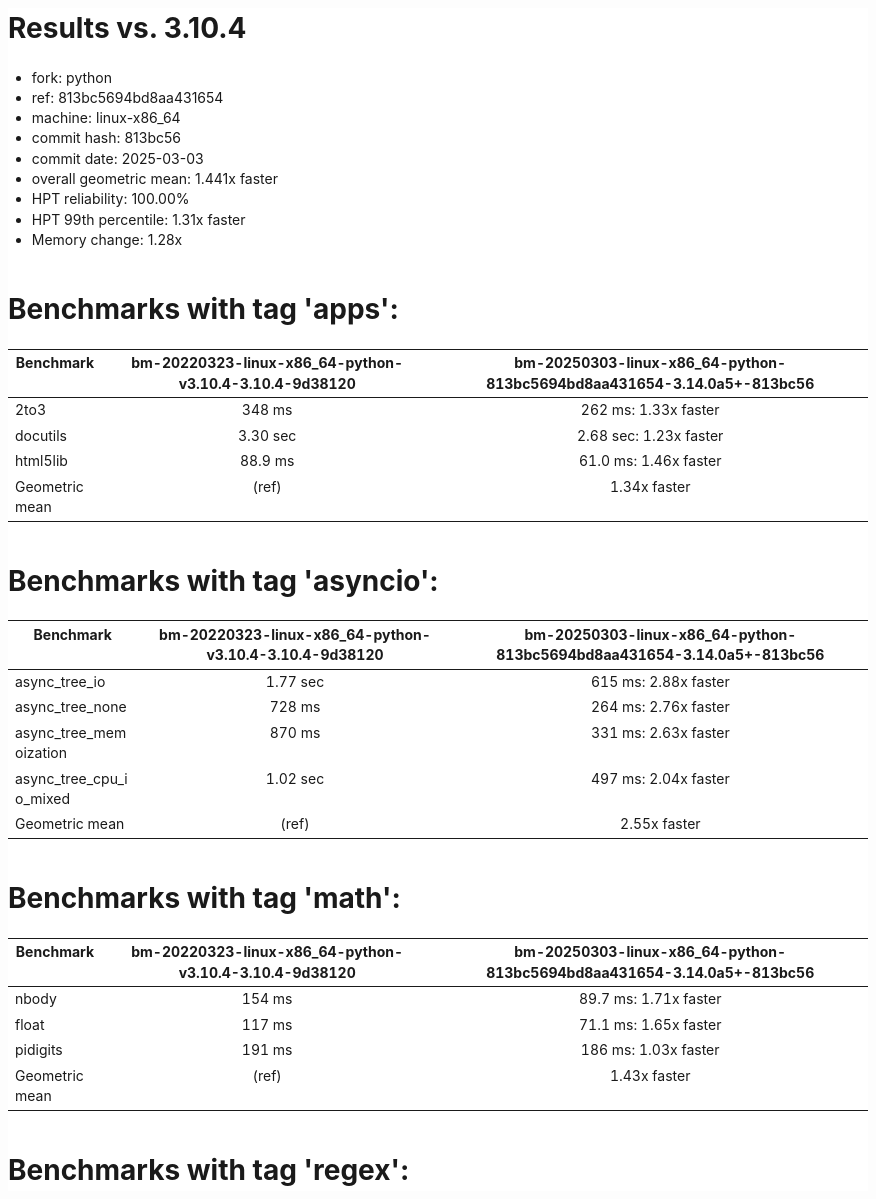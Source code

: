 # Results vs. 3.10.4

- fork: python
- ref: 813bc5694bd8aa431654
- machine: linux-x86_64
- commit hash: 813bc56
- commit date: 2025-03-03
- overall geometric mean: 1.441x faster
- HPT reliability: 100.00%
- HPT 99th percentile: 1.31x faster
- Memory change: 1.28x

Benchmarks with tag 'apps':
===========================

| Benchmark      | bm-20220323-linux-x86_64-python-v3.10.4-3.10.4-9d38120 | bm-20250303-linux-x86_64-python-813bc5694bd8aa431654-3.14.0a5+-813bc56 |
|----------------|:------------------------------------------------------:|:----------------------------------------------------------------------:|
| 2to3           | 348 ms                                                 | 262 ms: 1.33x faster                                                   |
| docutils       | 3.30 sec                                               | 2.68 sec: 1.23x faster                                                 |
| html5lib       | 88.9 ms                                                | 61.0 ms: 1.46x faster                                                  |
| Geometric mean | (ref)                                                  | 1.34x faster                                                           |

Benchmarks with tag 'asyncio':
==============================

| Benchmark               | bm-20220323-linux-x86_64-python-v3.10.4-3.10.4-9d38120 | bm-20250303-linux-x86_64-python-813bc5694bd8aa431654-3.14.0a5+-813bc56 |
|-------------------------|:------------------------------------------------------:|:----------------------------------------------------------------------:|
| async_tree_io           | 1.77 sec                                               | 615 ms: 2.88x faster                                                   |
| async_tree_none         | 728 ms                                                 | 264 ms: 2.76x faster                                                   |
| async_tree_memoization  | 870 ms                                                 | 331 ms: 2.63x faster                                                   |
| async_tree_cpu_io_mixed | 1.02 sec                                               | 497 ms: 2.04x faster                                                   |
| Geometric mean          | (ref)                                                  | 2.55x faster                                                           |

Benchmarks with tag 'math':
===========================

| Benchmark      | bm-20220323-linux-x86_64-python-v3.10.4-3.10.4-9d38120 | bm-20250303-linux-x86_64-python-813bc5694bd8aa431654-3.14.0a5+-813bc56 |
|----------------|:------------------------------------------------------:|:----------------------------------------------------------------------:|
| nbody          | 154 ms                                                 | 89.7 ms: 1.71x faster                                                  |
| float          | 117 ms                                                 | 71.1 ms: 1.65x faster                                                  |
| pidigits       | 191 ms                                                 | 186 ms: 1.03x faster                                                   |
| Geometric mean | (ref)                                                  | 1.43x faster                                                           |

Benchmarks with tag 'regex':
============================
